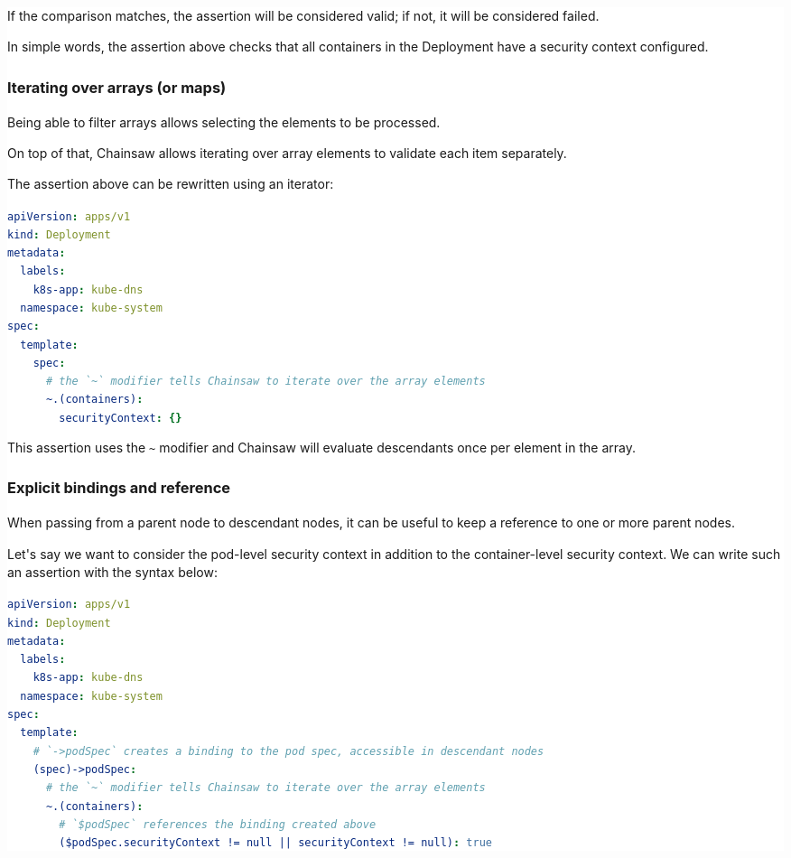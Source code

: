 If the comparison matches, the assertion will be considered valid; if not, it will be considered failed.

In simple words, the assertion above checks that all containers in the Deployment have a security context configured.

### Iterating over arrays (or maps)

Being able to filter arrays allows selecting the elements to be processed.

On top of that, Chainsaw allows iterating over array elements to validate each item separately.

The assertion above can be rewritten using an iterator:

```yaml
apiVersion: apps/v1
kind: Deployment
metadata:
  labels:
    k8s-app: kube-dns
  namespace: kube-system
spec:
  template:
    spec:
      # the `~` modifier tells Chainsaw to iterate over the array elements
      ~.(containers):
        securityContext: {}
```

This assertion uses the `~` modifier and Chainsaw will evaluate descendants once per element in the array.

### Explicit bindings and reference

When passing from a parent node to descendant nodes, it can be useful to keep a reference to one or more parent nodes.

Let's say we want to consider the pod-level security context in addition to the container-level security context. We can write such an assertion with the syntax below:

```yaml
apiVersion: apps/v1
kind: Deployment
metadata:
  labels:
    k8s-app: kube-dns
  namespace: kube-system
spec:
  template:
    # `->podSpec` creates a binding to the pod spec, accessible in descendant nodes
    (spec)->podSpec:
      # the `~` modifier tells Chainsaw to iterate over the array elements
      ~.(containers):
        # `$podSpec` references the binding created above
        ($podSpec.securityContext != null || securityContext != null): true
```
